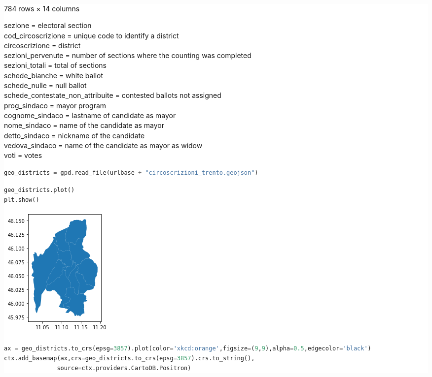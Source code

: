 <p>784 rows × 14 columns</p>
</div>



sezione = electoral section <br/>
cod_circoscrizione = unique code to identify a district<br/>
circoscrizione = district <br/>
sezioni_pervenute = number of sections where the counting was completed<br/>
sezioni_totali = total of sections<br/>
schede_bianche = white ballot<br/>
schede_nulle = null ballot<br/>
schede_contestate_non_attribuite = contested ballots not assigned<br/>
prog_sindaco = mayor program<br/>
cognome_sindaco = lastname of candidate as mayor<br/>
nome_sindaco = name of the candidate as mayor<br/>
detto_sindaco = nickname of the candidate<br/>
vedova_sindaco = name of the candidate as mayor as widow<br/>
voti = votes 



```python
geo_districts = gpd.read_file(urlbase + "circoscrizioni_trento.geojson")
```


```python
geo_districts.plot()
plt.show()
```


    
![png](08_visualizing_geospatial_data_files/08_visualizing_geospatial_data_13_0.png)
    



```python
ax = geo_districts.to_crs(epsg=3857).plot(color='xkcd:orange',figsize=(9,9),alpha=0.5,edgecolor='black')
ctx.add_basemap(ax,crs=geo_districts.to_crs(epsg=3857).crs.to_string(),
               source=ctx.providers.CartoDB.Positron)

```
